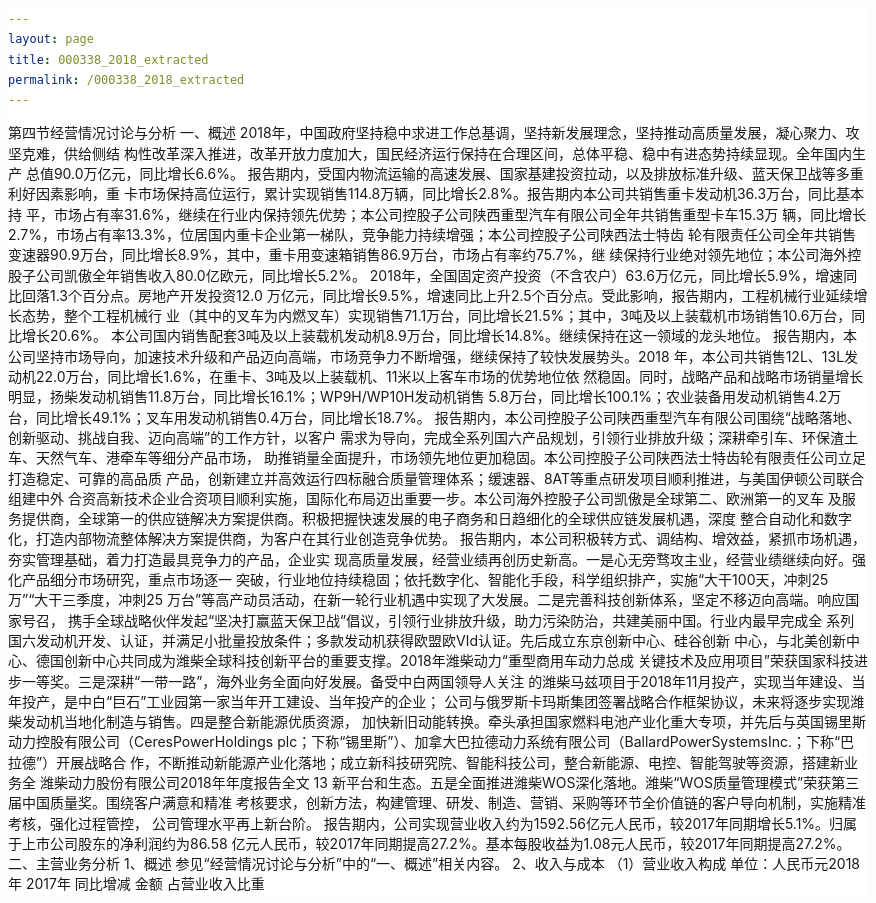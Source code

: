 ```yaml
---
layout: page
title: 000338_2018_extracted
permalink: /000338_2018_extracted
---
```


第四节经营情况讨论与分析
一、概述
2018年，中国政府坚持稳中求进工作总基调，坚持新发展理念，坚持推动高质量发展，凝心聚力、攻坚克难，供给侧结
构性改革深入推进，改革开放力度加大，国民经济运行保持在合理区间，总体平稳、稳中有进态势持续显现。全年国内生产
总值90.0万亿元，同比增长6.6%。
报告期内，受国内物流运输的高速发展、国家基建投资拉动，以及排放标准升级、蓝天保卫战等多重利好因素影响，重
卡市场保持高位运行，累计实现销售114.8万辆，同比增长2.8%。报告期内本公司共销售重卡发动机36.3万台，同比基本持
平，市场占有率31.6%，继续在行业内保持领先优势；本公司控股子公司陕西重型汽车有限公司全年共销售重型卡车15.3万
辆，同比增长2.7%，市场占有率13.3%，位居国内重卡企业第一梯队，竞争能力持续增强；本公司控股子公司陕西法士特齿
轮有限责任公司全年共销售变速器90.9万台，同比增长8.9%，其中，重卡用变速箱销售86.9万台，市场占有率约75.7%，继
续保持行业绝对领先地位；本公司海外控股子公司凯傲全年销售收入80.0亿欧元，同比增长5.2%。
2018年，全国固定资产投资（不含农户）63.6万亿元，同比增长5.9%，增速同比回落1.3个百分点。房地产开发投资12.0
万亿元，同比增长9.5%，增速同比上升2.5个百分点。受此影响，报告期内，工程机械行业延续增长态势，整个工程机械行
业（其中的叉车为内燃叉车）实现销售71.1万台，同比增长21.5%；其中，3吨及以上装载机市场销售10.6万台，同比增长20.6%。
本公司国内销售配套3吨及以上装载机发动机8.9万台，同比增长14.8%。继续保持在这一领域的龙头地位。
报告期内，本公司坚持市场导向，加速技术升级和产品迈向高端，市场竞争力不断增强，继续保持了较快发展势头。2018
年，本公司共销售12L、13L发动机22.0万台，同比增长1.6%，在重卡、3吨及以上装载机、11米以上客车市场的优势地位依
然稳固。同时，战略产品和战略市场销量增长明显，扬柴发动机销售11.8万台，同比增长16.1%；WP9H/WP10H发动机销售
5.8万台，同比增长100.1%；农业装备用发动机销售4.2万台，同比增长49.1%；叉车用发动机销售0.4万台，同比增长18.7%。
报告期内，本公司控股子公司陕西重型汽车有限公司围绕“战略落地、创新驱动、挑战自我、迈向高端”的工作方针，以客户
需求为导向，完成全系列国六产品规划，引领行业排放升级；深耕牵引车、环保渣土车、天然气车、港牵车等细分产品市场，
助推销量全面提升，市场领先地位更加稳固。本公司控股子公司陕西法士特齿轮有限责任公司立足打造稳定、可靠的高品质
产品，创新建立并高效运行四标融合质量管理体系；缓速器、8AT等重点研发项目顺利推进，与美国伊顿公司联合组建中外
合资高新技术企业合资项目顺利实施，国际化布局迈出重要一步。本公司海外控股子公司凯傲是全球第二、欧洲第一的叉车
及服务提供商，全球第一的供应链解决方案提供商。积极把握快速发展的电子商务和日趋细化的全球供应链发展机遇，深度
整合自动化和数字化，打造内部物流整体解决方案提供商，为客户在其行业创造竞争优势。
报告期内，本公司积极转方式、调结构、增效益，紧抓市场机遇，夯实管理基础，着力打造最具竞争力的产品，企业实
现高质量发展，经营业绩再创历史新高。一是心无旁骛攻主业，经营业绩继续向好。强化产品细分市场研究，重点市场逐一
突破，行业地位持续稳固；依托数字化、智能化手段，科学组织排产，实施“大干100天，冲刺25万”“大干三季度，冲刺25
万台”等高产动员活动，在新一轮行业机遇中实现了大发展。二是完善科技创新体系，坚定不移迈向高端。响应国家号召，
携手全球战略伙伴发起“坚决打赢蓝天保卫战”倡议，引领行业排放升级，助力污染防治，共建美丽中国。行业内最早完成全
系列国六发动机开发、认证，并满足小批量投放条件；多款发动机获得欧盟欧Ⅵd认证。先后成立东京创新中心、硅谷创新
中心，与北美创新中心、德国创新中心共同成为潍柴全球科技创新平台的重要支撑。2018年潍柴动力“重型商用车动力总成
关键技术及应用项目”荣获国家科技进步一等奖。三是深耕“一带一路”，海外业务全面向好发展。备受中白两国领导人关注
的潍柴马兹项目于2018年11月投产，实现当年建设、当年投产，是中白“巨石”工业园第一家当年开工建设、当年投产的企业；
公司与俄罗斯卡玛斯集团签署战略合作框架协议，未来将逐步实现潍柴发动机当地化制造与销售。四是整合新能源优质资源，
加快新旧动能转换。牵头承担国家燃料电池产业化重大专项，并先后与英国锡里斯动力控股有限公司（CeresPowerHoldings
plc；下称“锡里斯”）、加拿大巴拉德动力系统有限公司（BallardPowerSystemsInc.；下称“巴拉德”）开展战略合
作，不断推动新能源产业化落地；成立新科技研究院、智能科技公司，整合新能源、电控、智能驾驶等资源，搭建新业务全
潍柴动力股份有限公司2018年年度报告全文
13
新平台和生态。五是全面推进潍柴WOS深化落地。潍柴“WOS质量管理模式”荣获第三届中国质量奖。围绕客户满意和精准
考核要求，创新方法，构建管理、研发、制造、营销、采购等环节全价值链的客户导向机制，实施精准考核，强化过程管控，
公司管理水平再上新台阶。
报告期内，公司实现营业收入约为1592.56亿元人民币，较2017年同期增长5.1%。归属于上市公司股东的净利润约为86.58
亿元人民币，较2017年同期提高27.2%。基本每股收益为1.08元人民币，较2017年同期提高27.2%。
二、主营业务分析
1、概述
参见“经营情况讨论与分析”中的“一、概述”相关内容。
2、收入与成本
（1）营业收入构成
单位：人民币元2018年
2017年
同比增减
金额
占营业收入比重